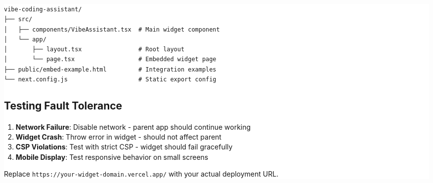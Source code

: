 ```
vibe-coding-assistant/
├── src/
│   ├── components/VibeAssistant.tsx  # Main widget component
│   └── app/
│       ├── layout.tsx                # Root layout
│       └── page.tsx                  # Embedded widget page
├── public/embed-example.html         # Integration examples
└── next.config.js                    # Static export config
```

## Testing Fault Tolerance

1. **Network Failure**: Disable network - parent app should continue working
2. **Widget Crash**: Throw error in widget - should not affect parent
3. **CSP Violations**: Test with strict CSP - widget should fail gracefully
4. **Mobile Display**: Test responsive behavior on small screens

Replace `https://your-widget-domain.vercel.app/` with your actual deployment URL.
